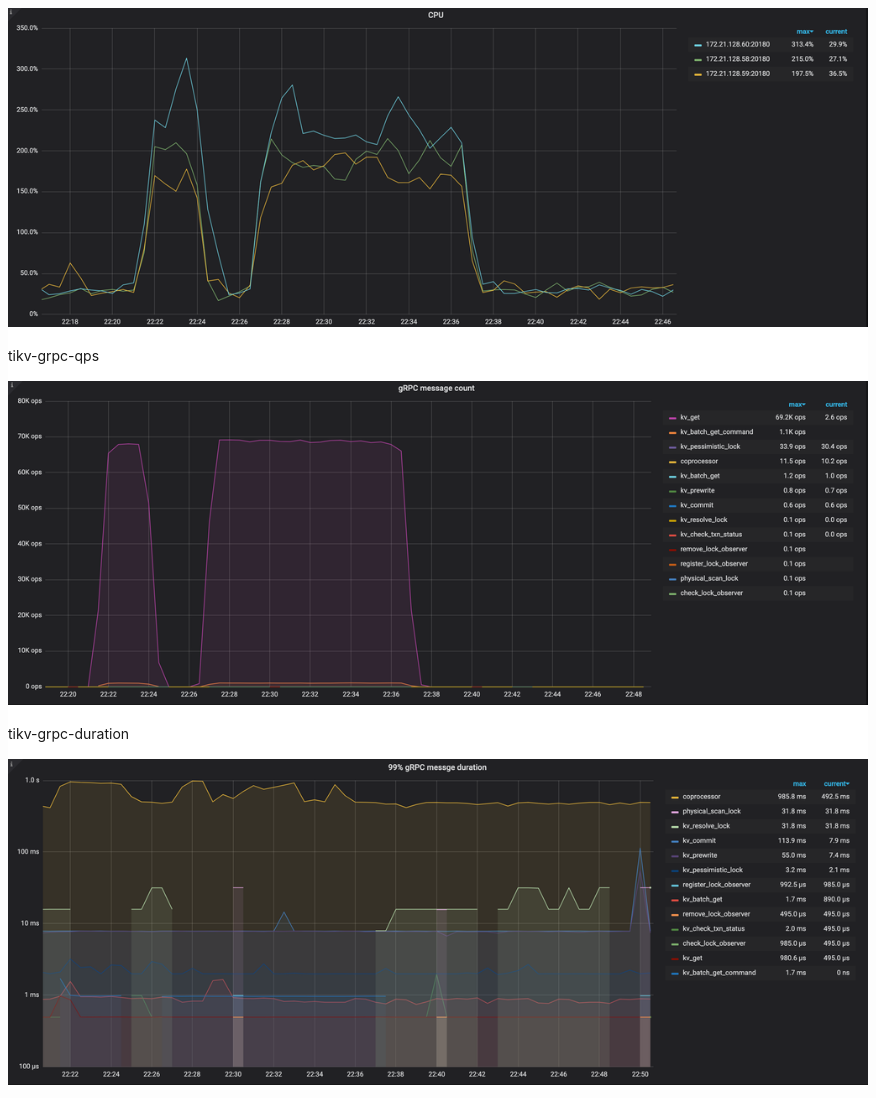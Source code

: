 ![](sysbench/oltp_point_select/monitor/tikv-cluster-cpu.png)

tikv-grpc-qps

![](sysbench/oltp_point_select/monitor/tikv-grpc-qps.png)

tikv-grpc-duration

![](sysbench/oltp_point_select/monitor/tikv-grpc-duration.png)
